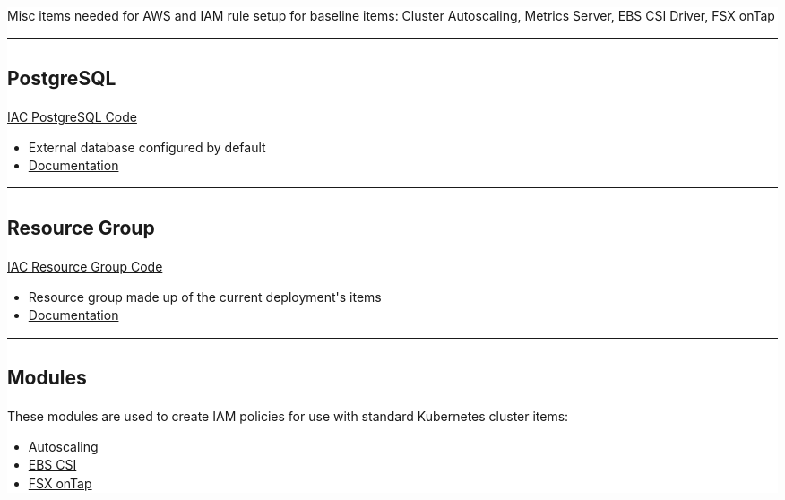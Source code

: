 
Misc items needed for AWS and IAM rule setup for baseline items: Cluster Autoscaling, Metrics Server, EBS CSI Driver, FSX onTap

---

## PostgreSQL

[IAC PostgreSQL Code](https://github.com/sassoftware/viya4-iac-aws/blob/main/main.tf#L269)

- External database configured by default
- [Documentation](https://registry.terraform.io/modules/terraform-aws-modules/rds/aws/6.2.0)

---

## Resource Group

[IAC Resource Group Code](https://github.com/sassoftware/viya4-iac-aws/blob/main/main.tf#L327)

- Resource group made up of the current deployment's items
- [Documentation](https://registry.terraform.io/providers/hashicorp/aws/latest/docs/resources/resourcegroups_group.html)

---

## Modules

These modules are used to create IAM policies for use with standard Kubernetes cluster items:

- [Autoscaling](https://github.com/sassoftware/viya4-iac-aws/blob/main/modules/aws_autoscaling/main.tf)
- [EBS CSI](https://github.com/sassoftware/viya4-iac-aws/blob/main/modules/aws_ebs_csi/main.tf)
- [FSX onTap](https://github.com/sassoftware/viya4-iac-aws/blob/main/modules/aws_fsx_ontap/main.tf)
